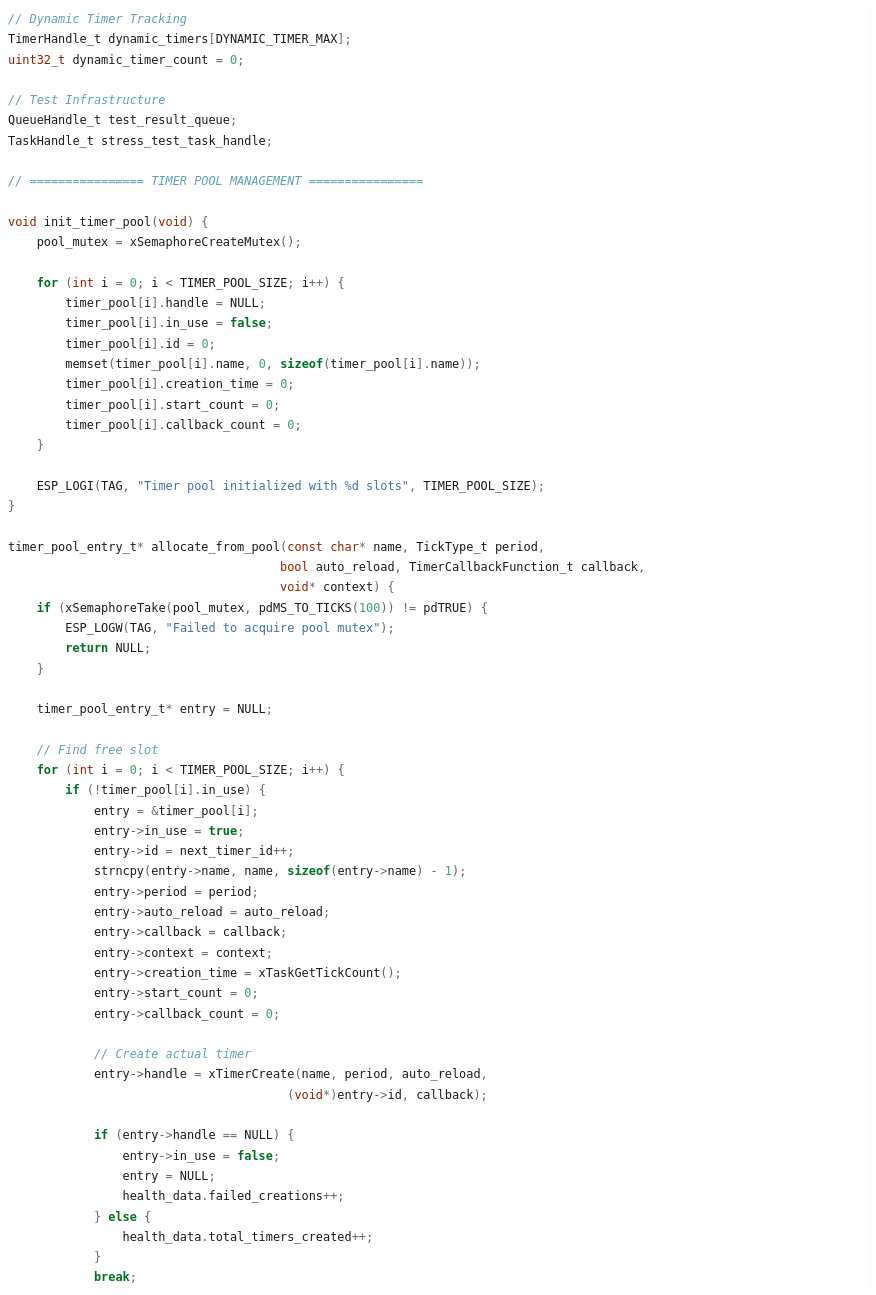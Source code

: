 ```c
// Dynamic Timer Tracking
TimerHandle_t dynamic_timers[DYNAMIC_TIMER_MAX];
uint32_t dynamic_timer_count = 0;

// Test Infrastructure
QueueHandle_t test_result_queue;
TaskHandle_t stress_test_task_handle;

// ================ TIMER POOL MANAGEMENT ================

void init_timer_pool(void) {
    pool_mutex = xSemaphoreCreateMutex();
    
    for (int i = 0; i < TIMER_POOL_SIZE; i++) {
        timer_pool[i].handle = NULL;
        timer_pool[i].in_use = false;
        timer_pool[i].id = 0;
        memset(timer_pool[i].name, 0, sizeof(timer_pool[i].name));
        timer_pool[i].creation_time = 0;
        timer_pool[i].start_count = 0;
        timer_pool[i].callback_count = 0;
    }
    
    ESP_LOGI(TAG, "Timer pool initialized with %d slots", TIMER_POOL_SIZE);
}

timer_pool_entry_t* allocate_from_pool(const char* name, TickType_t period, 
                                      bool auto_reload, TimerCallbackFunction_t callback,
                                      void* context) {
    if (xSemaphoreTake(pool_mutex, pdMS_TO_TICKS(100)) != pdTRUE) {
        ESP_LOGW(TAG, "Failed to acquire pool mutex");
        return NULL;
    }
    
    timer_pool_entry_t* entry = NULL;
    
    // Find free slot
    for (int i = 0; i < TIMER_POOL_SIZE; i++) {
        if (!timer_pool[i].in_use) {
            entry = &timer_pool[i];
            entry->in_use = true;
            entry->id = next_timer_id++;
            strncpy(entry->name, name, sizeof(entry->name) - 1);
            entry->period = period;
            entry->auto_reload = auto_reload;
            entry->callback = callback;
            entry->context = context;
            entry->creation_time = xTaskGetTickCount();
            entry->start_count = 0;
            entry->callback_count = 0;
            
            // Create actual timer
            entry->handle = xTimerCreate(name, period, auto_reload, 
                                       (void*)entry->id, callback);
            
            if (entry->handle == NULL) {
                entry->in_use = false;
                entry = NULL;
                health_data.failed_creations++;
            } else {
                health_data.total_timers_created++;
            }
            break;
```
